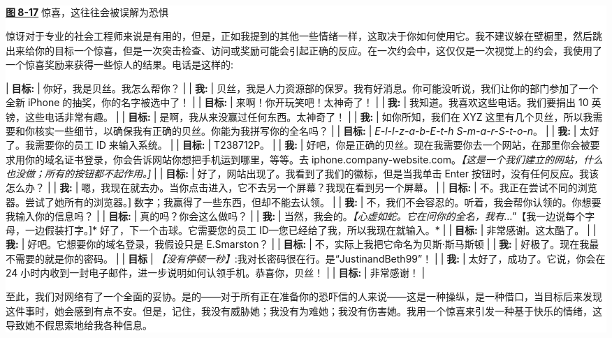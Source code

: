 <figcaption>

[**图 8-17**](#R_c08-fig-0017) 惊喜，这往往会被误解为恐惧

</figcaption>

</figure>

惊讶对于专业的社会工程师来说是有用的，但是，正如我提到的其他一些情绪一样，这取决于你如何使用它。我不建议躲在壁橱里，然后跳出来给你的目标一个惊喜，但是一次突击检查、访问或奖励可能会引起正确的反应。在一次约会中，这仅仅是一次视觉上的约会，我使用了一个惊喜奖励来获得一些惊人的结果。电话是这样的:

| **目标:** | 你好，我是贝丝。我怎么帮你？ |
| **我:** | 贝丝，我是人力资源部的保罗。我有好消息。你可能没听说，我们让你的部门参加了一个全新 iPhone 的抽奖，你的名字被选中了！ |
| **目标:** | 来啊！你开玩笑吧！太神奇了！ |
| **我:** | 我知道。我喜欢这些电话。我们要捐出 10 英镑，这些电话非常有趣。 |
| **目标:** | 是啊，我从来没赢过任何东西。太神奇了！ |
| **我:** | 如你所知，我们在 XYZ 这里有几个贝丝，所以我需要和你核实一些细节，以确保我有正确的贝丝。你能为我拼写你的全名吗？ |
| **目标:** | *E-l-I-z-a-b-E-t-h S-m-a-r-S-t-o-n*。 |
| **我:** | 太好了。我需要你的员工 ID 来输入系统。 |
| **目标:** | T238712P。 |
| **我:** | 好吧，你是正确的贝丝。现在我需要你去一个网站，在那里你会被要求用你的域名证书登录，你会告诉网站你想把手机运到哪里，等等。去 iphone.company-website.com。*【这是一个我们建立的网站，什么也没做；所有的按钮都不起作用。]* |
| **目标:** | 好了，网站出现了。我看到了我们的徽标，但是当我单击 Enter 按钮时，没有任何反应。我该怎么办？ |
| **我:** | 嗯，我现在就去办。当你点击进入，它不去另一个屏幕？我现在看到另一个屏幕。 |
| **目标:** | 不。我正在尝试不同的浏览器。尝试了她所有的浏览器。] 数字；我赢得了一些东西，但却不能去认领。 |
| **我:** | 不，我们不会容忍的。听着，我会帮你认领的。你想要我输入你的信息吗？ |
| **目标:** | 真的吗？你会这么做吗？ |
| **我:** | 当然，我会的。*【心虚如蛇。它在问你的全名，我有…"*【我一边说每个字母，一边假装打字。]* 好了，下一个击球。它需要您的员工 ID—您已经给了我，所以我现在就输入。* |
| **目标:** | 非常感谢。这太酷了。 |
| **我:** | 好吧。它想要你的域名登录，我假设只是 E.Smarston？ |
| **目标:** | 不，实际上我把它命名为贝斯·斯马斯顿 |
| **我:** | 好极了。现在我最不需要的就是你的密码。 |
| **目标** | *【没有停顿一秒】*:我对长密码很在行。是“JustinandBeth99”！ |
| **我:** | 太好了，成功了。它说，你会在 24 小时内收到一封电子邮件，进一步说明如何认领手机。恭喜你，贝丝！ |
| **目标:** | 非常感谢！ |

至此，我们对网络有了一个全面的妥协。是的——对于所有正在准备你的恐吓信的人来说——这是一种操纵，是一种借口，当目标后来发现这件事时，她会感到有点不安。但是，记住，我没有威胁她；我没有为难她；我没有伤害她。我用一个惊喜来引发一种基于快乐的情绪，这导致她不假思索地给我各种信息。
